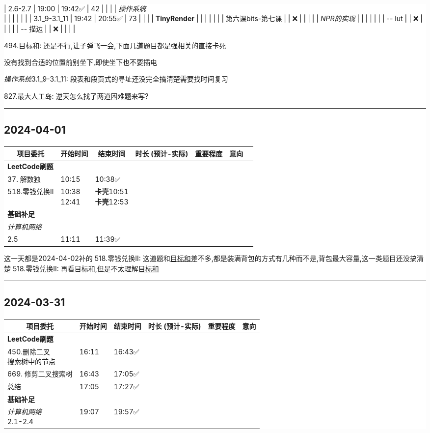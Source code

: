 | 2.6-2.7        | 19:00          | 19:42✅                     | 42         |      |     |
| *操作系统*<br>     |                |                            |            |      |     |
| 3.1_9-3.1_11   | 19:42          | 20:55✅                     | 73         |      |     |
| **TinyRender** |                |                            |            |      |     |
| 第六课bits-第七课    |                | ❌                          |            |      |     |
| *NPR的实现*       |                |                            |            |      |     |
| -- lut         |                | ❌                          |            |      |     |
| -- 描边          |                | ❌                          |            |      |     |


494.目标和: 还是不行,让子弹飞一会,下面几道题目都是强相关的直接卡死

没有找到合适的位置前别坐下,即使坐下也不要插电

*操作系统*3.1_9-3.1_11: 段表和段页式的寻址还没完全搞清楚需要找时间复习

827.最大人工岛: 逆天怎么找了两道困难题来写?

---
## 2024-04-01

| 项目委托           | 开始时间           | 结束时间                       | 时长 (预计-实际) | 重要程度 | 意向  |     |
| -------------- | -------------- | -------------------------- | ---------- | ---- | --- | --- |
| **LeetCode刷题** |                |                            |            |      |     |     |
| 37. 解数独        | 10:15          | 10:38✅                     |            |      |     |     |
| 518.零钱兑换II     | 10:38<br>12:41 | **卡壳**10:51<br>**卡壳**12:53 |            |      |     |     |
| **基础补足**       |                |                            |            |      |     |     |
| *计算机网络*        |                |                            |            |      |     |     |
| 2.5            | 11:11          | 11:39✅                     |            |      |     |     |

这一天都是2024-04-02补的
518.零钱兑换II: 这道题和[目标和](https://programmercarl.com/0494.%E7%9B%AE%E6%A0%87%E5%92%8C.html)差不多,都是装满背包的方式有几种而不是,背包最大容量,这一类题目还没搞清楚
518.零钱兑换II: 再看目标和,但是不太理解[目标和](https://programmercarl.com/0494.%E7%9B%AE%E6%A0%87%E5%92%8C.html)

---
## 2024-03-31

| 项目委托                   | 开始时间  | 结束时间   | 时长 (预计-实际) | 重要程度 | 意向  |
| ---------------------- | ----- | ------ | ---------- | ---- | --- |
| **LeetCode刷题**         |       |        |            |      |     |
| 450.删除二叉<br>搜索树中的节点    | 16:11 | 16:43✅ |            |      |     |
| 669. 修剪二叉搜索树           | 16:43 | 17:05✅ |            |      |     |
| 总结                     | 17:05 | 17:27✅ |            |      |     |
| **基础补足**               |       |        |            |      |     |
| *计算机网络*<br>2.1-2.4     | 19:07 | 19:57✅ |            |      |     |
